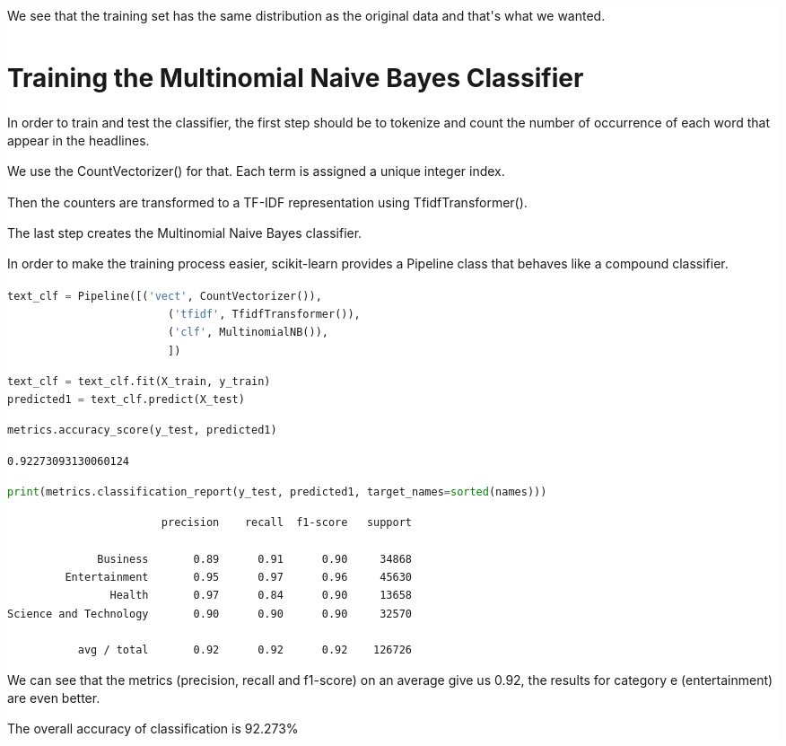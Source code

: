 
We see that the training set has the same distribution as the original data and that's what we wanted.

# Training the Multinomial Naive Bayes Classifier

In order to train and test the classifier, the first step should be to tokenize and count the number of occurrence of each word that appear in the headlines.

We use the CountVectorizer() for that. Each term is assigned a unique integer index. 

Then the counters are transformed to a TF-IDF representation using TfidfTransformer(). 

The last step creates the Multinomial Naive Bayes classifier. 

In order to make the training process easier, scikit-learn provides a Pipeline class that behaves like a compound classifier. 


```python
text_clf = Pipeline([('vect', CountVectorizer()),
                         ('tfidf', TfidfTransformer()),
                         ('clf', MultinomialNB()),
                         ])
```


```python
text_clf = text_clf.fit(X_train, y_train)
predicted1 = text_clf.predict(X_test)
```


```python
metrics.accuracy_score(y_test, predicted1)
```




    0.92273093130060124




```python
print(metrics.classification_report(y_test, predicted1, target_names=sorted(names)))
```

                            precision    recall  f1-score   support
    
                  Business       0.89      0.91      0.90     34868
             Entertainment       0.95      0.97      0.96     45630
                    Health       0.97      0.84      0.90     13658
    Science and Technology       0.90      0.90      0.90     32570
    
               avg / total       0.92      0.92      0.92    126726
    
    

We can see that the metrics (precision, recall and f1-score) on an average give us 0.92, the results for category e (entertainment) are even better.

The overall accuracy of classification is 92.273%
